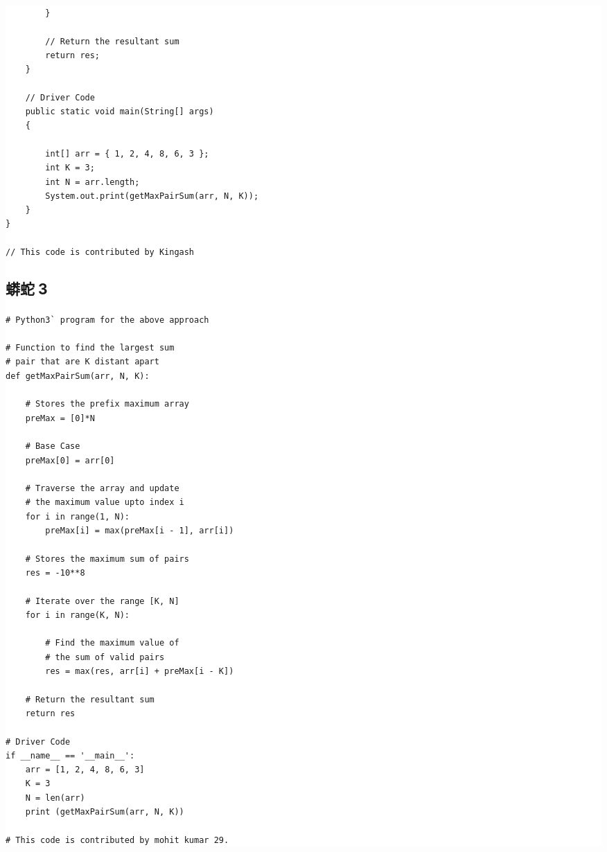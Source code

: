 ```
        }

        // Return the resultant sum
        return res;
    }

    // Driver Code
    public static void main(String[] args)
    {

        int[] arr = { 1, 2, 4, 8, 6, 3 };
        int K = 3;
        int N = arr.length;
        System.out.print(getMaxPairSum(arr, N, K));
    }
}

// This code is contributed by Kingash
```

## 蟒蛇 3

```
# Python3` program for the above approach

# Function to find the largest sum
# pair that are K distant apart
def getMaxPairSum(arr, N, K):

    # Stores the prefix maximum array
    preMax = [0]*N

    # Base Case
    preMax[0] = arr[0]

    # Traverse the array and update
    # the maximum value upto index i
    for i in range(1, N):
        preMax[i] = max(preMax[i - 1], arr[i])

    # Stores the maximum sum of pairs
    res = -10**8

    # Iterate over the range [K, N]
    for i in range(K, N):

        # Find the maximum value of
        # the sum of valid pairs
        res = max(res, arr[i] + preMax[i - K])

    # Return the resultant sum
    return res

# Driver Code
if __name__ == '__main__':
    arr = [1, 2, 4, 8, 6, 3]
    K = 3
    N = len(arr)
    print (getMaxPairSum(arr, N, K))

# This code is contributed by mohit kumar 29.
```
